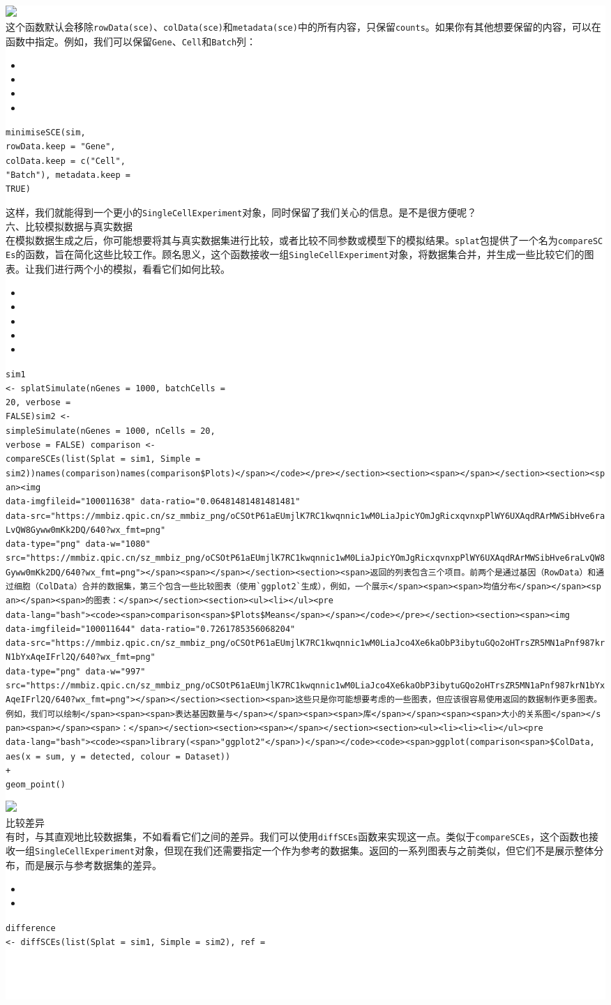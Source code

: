 </span></code></pre></section><section><page></page></section><section><span><img data-imgfileid="100011640" data-ratio="0.6002400960384153" data-src="https://mmbiz.qpic.cn/sz_mmbiz_png/oCSOtP61aEUmjlK7RC1kwqnnic1wM0LiaJYMbQEbP98cHXd2VaNWctmps2Mo2aSic3y9iaH3EAJaZhzV1ltCqrSzMQ/640?wx_fmt=png" data-type="png" data-w="833" src="https://mmbiz.qpic.cn/sz_mmbiz_png/oCSOtP61aEUmjlK7RC1kwqnnic1wM0LiaJYMbQEbP98cHXd2VaNWctmps2Mo2aSic3y9iaH3EAJaZhzV1ltCqrSzMQ/640?wx_fmt=png"></span><span></span></section><section><span>这个函数默认会移除`rowData(sce)`、`colData(sce)`和`metadata(sce)`中的所有内容，只保留`counts`。如果你有其他想要保留的内容，可以在函数中指定。例如，我们可以保留`Gene`、`Cell`和`Batch`列：</span><span></span></section><section><span></span></section><section><ul><li><li><li><li></ul><pre data-lang="objectivec"><code><span>minimiseSCE(sim,</span></code><code><span>    rowData.keep = <span>"Gene"</span>,</span></code><code><span>    colData.keep = c(<span>"Cell"</span>, <span>"Batch"</span>),</span></code><code><span>    metadata.keep = <span>TRUE</span>)</span></code></pre></section><section><span></span></section><section><span>这样，我们就能得到一个更小的`SingleCellExperiment`对象，同时保留了我们关心的信息。是不是很方便呢？</span></section><section><span>六、</span><span>比较模拟数据与真实数据</span></section><section><span>在模拟数据生成之后，你可能想要将其与真实数据集进行比较，或者比较不同参数或模型下的模拟结果。`splat`包提供了一个名为`compareSCEs`的函数，旨在简化这些比较工作。顾名思义，这个函数接收一组`SingleCellExperiment`对象，将数据集合并，并生成一些比较它们的图表。让我们进行两个小的模拟，看看它们如何比较。</span></section><section><span></span></section><section><ul><li><li><li><li><li></ul><pre data-lang="php"><code><span>sim1 &lt;- splatSimulate(nGenes = <span>1000</span>, batchCells = <span>20</span>, verbose = <span>FALSE</span>)</span></code><code><span>sim2 &lt;- simpleSimulate(nGenes = <span>1000</span>, nCells = <span>20</span>, verbose = <span>FALSE</span>)    </span></code><code><span>comparison &lt;- compareSCEs(<span>list</span>(Splat = sim1, Simple = sim2))</span></code><code><span>names(comparison)</span></code><code><span>names(comparison$Plots)</span></code></pre></section><section><span></span></section><section><span><img data-imgfileid="100011638" data-ratio="0.06481481481481481" data-src="https://mmbiz.qpic.cn/sz_mmbiz_png/oCSOtP61aEUmjlK7RC1kwqnnic1wM0LiaJpicYOmJgRicxqvnxpPlWY6UXAqdRArMWSibHve6raLvQW8Gyww0mKk2DQ/640?wx_fmt=png" data-type="png" data-w="1080" src="https://mmbiz.qpic.cn/sz_mmbiz_png/oCSOtP61aEUmjlK7RC1kwqnnic1wM0LiaJpicYOmJgRicxqvnxpPlWY6UXAqdRArMWSibHve6raLvQW8Gyww0mKk2DQ/640?wx_fmt=png"></span><span></span></section><section><span>返回的列表包含三个项目。前两个是通过基因（RowData）和通过细胞（ColData）合并的数据集，第三个包含一些比较图表（使用`ggplot2`生成），例如，一个展示</span><span><span>均值分布</span></span><span></span><span>的图表：</span></section><section><ul><li></ul><pre data-lang="bash"><code><span>comparison<span>$Plots</span><span>$Means</span></span></code></pre></section><section><span><img data-imgfileid="100011644" data-ratio="0.7261785356068204" data-src="https://mmbiz.qpic.cn/sz_mmbiz_png/oCSOtP61aEUmjlK7RC1kwqnnic1wM0LiaJco4Xe6kaObP3ibytuGQo2oHTrsZR5MN1aPnf987krN1bYxAqeIFrl2Q/640?wx_fmt=png" data-type="png" data-w="997" src="https://mmbiz.qpic.cn/sz_mmbiz_png/oCSOtP61aEUmjlK7RC1kwqnnic1wM0LiaJco4Xe6kaObP3ibytuGQo2oHTrsZR5MN1aPnf987krN1bYxAqeIFrl2Q/640?wx_fmt=png"></span></section><section><span>这些只是你可能想要考虑的一些图表，但应该很容易使用返回的数据制作更多图表。例如，我们可以绘制</span><span><span>表达基因数量与</span></span><span><span>库</span></span><span><span>大小的关系图</span></span><span></span><span>：</span></section><section><span></span></section><section><ul><li><li><li></ul><pre data-lang="bash"><code><span>library(<span>"ggplot2"</span>)</span></code><code><span>ggplot(comparison<span>$ColData</span>, aes(x = sum, y = detected, colour = Dataset)) +</span></code><code><span>    geom_point()</span></code></pre></section><section><span></span></section><section><span><img data-imgfileid="100011643" data-ratio="0.7261785356068204" data-src="https://mmbiz.qpic.cn/sz_mmbiz_png/oCSOtP61aEUmjlK7RC1kwqnnic1wM0LiaJFunMxl7pFUY8QRl4UyjHo4KAmOaUMZKfh8Xx3cnf9OLxN8iaB3GdmsQ/640?wx_fmt=png" data-type="png" data-w="997" src="https://mmbiz.qpic.cn/sz_mmbiz_png/oCSOtP61aEUmjlK7RC1kwqnnic1wM0LiaJFunMxl7pFUY8QRl4UyjHo4KAmOaUMZKfh8Xx3cnf9OLxN8iaB3GdmsQ/640?wx_fmt=png"></span></section><section><span>比较差异</span></section><section><span>有时，与其直观地比较数据集，不如看看它们之间的差异。我们可以使用`diffSCEs`函数来实现这一点。类似于`compareSCEs`，这个函数也接收一组`SingleCellExperiment`对象，但现在我们还需要指定一个作为参考的数据集。返回的一系列图表与之前类似，但它们不是展示整体分布，而是展示</span><span><span>与参考数据集的差异</span></span><span></span><span>。</span><span></span></section><section><span></span></section><section><ul><li><li></ul><pre data-lang="nginx"><code><span><span>difference</span> &lt;- diffSCEs(list(Splat = sim1, Simple = sim2), ref =